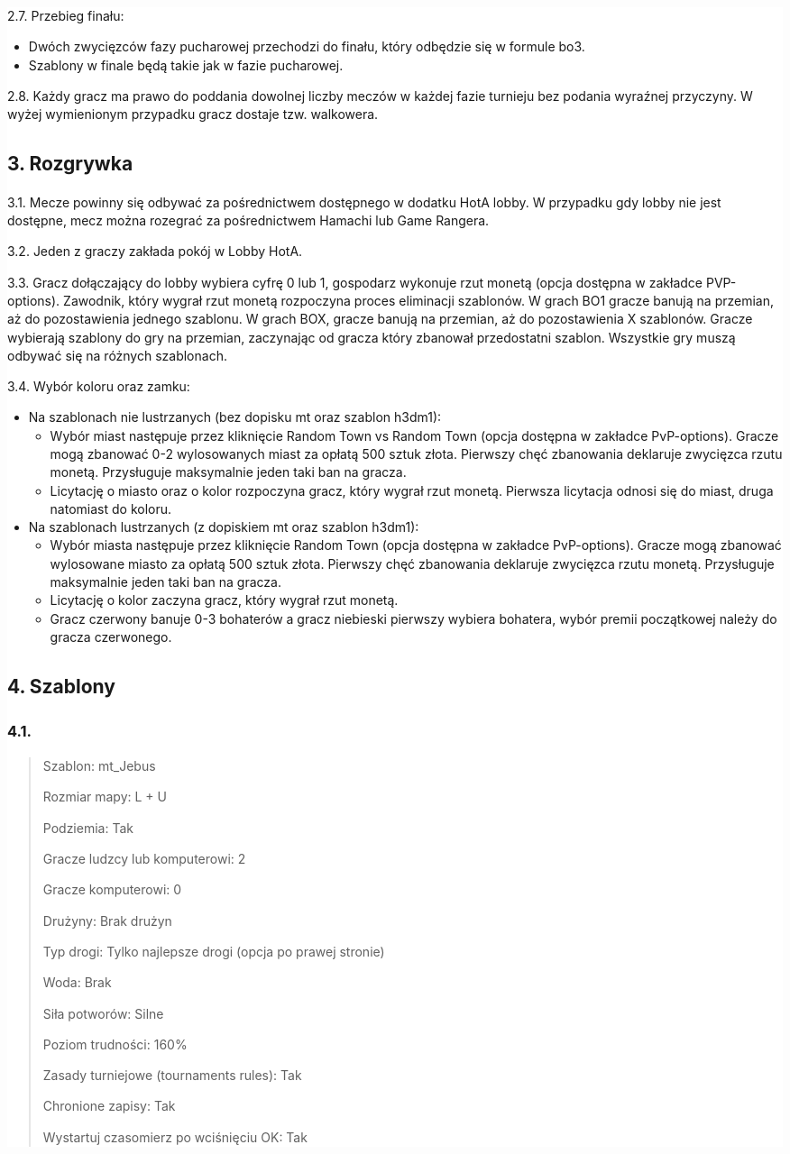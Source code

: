 2.7. Przebieg finału: 
- Dwóch zwycięzców fazy pucharowej przechodzi do finału, który odbędzie się w formule bo3.
- Szablony w finale będą takie jak w fazie pucharowej.         

2.8. Każdy gracz ma prawo do poddania dowolnej liczby meczów w każdej fazie turnieju bez podania wyraźnej przyczyny. W wyżej wymienionym przypadku gracz dostaje tzw. walkowera.

## 3. Rozgrywka
3.1. Mecze powinny się odbywać za pośrednictwem dostępnego w dodatku HotA lobby. W przypadku gdy lobby nie jest dostępne, mecz można rozegrać za pośrednictwem Hamachi lub Game Rangera.

3.2. Jeden z graczy zakłada pokój w Lobby HotA.

3.3. Gracz dołączający do lobby wybiera cyfrę 0 lub 1, gospodarz wykonuje rzut monetą (opcja dostępna w zakładce PVP-options). Zawodnik, który wygrał rzut monetą rozpoczyna proces eliminacji szablonów. W grach BO1 gracze banują na przemian, aż do pozostawienia jednego szablonu. W grach BOX, gracze banują na przemian, aż do pozostawienia X szablonów. Gracze wybierają szablony do gry na przemian, zaczynając od gracza który zbanował przedostatni szablon. Wszystkie gry muszą odbywać się na różnych szablonach. 

3.4. Wybór koloru oraz zamku:
- Na szablonach nie lustrzanych (bez dopisku mt oraz szablon h3dm1):
	* Wybór miast następuje przez kliknięcie Random Town vs Random Town (opcja dostępna w zakładce PvP-options). Gracze mogą zbanować 0-2 wylosowanych miast za opłatą 500 sztuk złota. Pierwszy chęć zbanowania deklaruje zwycięzca rzutu monetą. Przysługuje maksymalnie jeden taki ban na gracza.
	* Licytację o miasto oraz o kolor rozpoczyna gracz, który wygrał rzut monetą. Pierwsza licytacja odnosi się do miast, druga natomiast do koloru.
- Na szablonach lustrzanych (z dopiskiem mt oraz szablon h3dm1):
	* Wybór miasta następuje przez kliknięcie Random Town (opcja dostępna w zakładce PvP-options). Gracze mogą zbanować wylosowane miasto za opłatą 500 sztuk złota. Pierwszy chęć zbanowania deklaruje zwycięzca rzutu monetą. Przysługuje maksymalnie jeden taki ban na gracza.
	* Licytację o kolor zaczyna gracz, który wygrał rzut monetą.
	* Gracz czerwony banuje 0-3 bohaterów a gracz niebieski pierwszy wybiera bohatera, wybór premii początkowej należy do gracza czerwonego.

## 4. Szablony

### 4.1. 

> Szablon: mt_Jebus
> 
> Rozmiar mapy: L + U
> 
> Podziemia: Tak
> 
> Gracze ludzcy lub komputerowi: 2
> 
> Gracze komputerowi: 0
> 
> Drużyny: Brak drużyn
> 
> Typ drogi: Tylko najlepsze drogi (opcja po prawej stronie)
> 
> Woda: Brak
> 
> Siła potworów: Silne
> 
> Poziom trudności: 160%
> 
> Zasady turniejowe (tournaments rules): Tak
> 
> Chronione zapisy: Tak
> 
> Wystartuj czasomierz po wciśnięciu OK: Tak